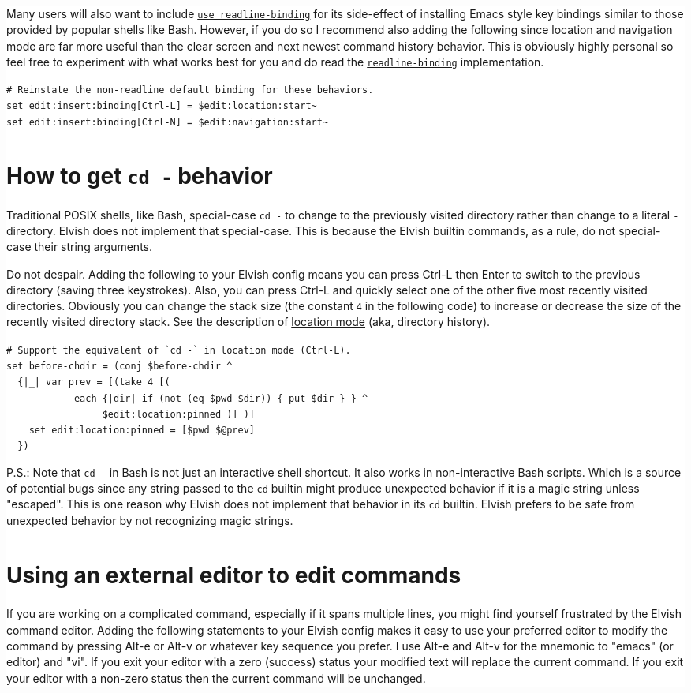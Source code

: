 Many users will also want to include
[`use readline-binding`](../ref/readline-binding.html) for its side-effect of
installing Emacs style key bindings similar to those provided by popular shells
like Bash. However, if you do so I recommend also adding the following since
location and navigation mode are far more useful than the clear screen and next
newest command history behavior. This is obviously highly personal so feel free
to experiment with what works best for you and do read the
[`readline-binding`](https://src.elv.sh/pkg/mods/readlinebinding/readline-binding.elv)
implementation.

```
# Reinstate the non-readline default binding for these behaviors.
set edit:insert:binding[Ctrl-L] = $edit:location:start~
set edit:insert:binding[Ctrl-N] = $edit:navigation:start~
```

# How to get `cd -` behavior

Traditional POSIX shells, like Bash, special-case `cd -` to change to the
previously visited directory rather than change to a literal `-` directory.
Elvish does not implement that special-case. This is because the Elvish builtin
commands, as a rule, do not special-case their string arguments.

Do not despair. Adding the following to your Elvish config means you can press
Ctrl-L then Enter to switch to the previous directory (saving three keystrokes).
Also, you can press Ctrl-L and quickly select one of the other five most
recently visited directories. Obviously you can change the stack size (the
constant `4` in the following code) to increase or decrease the size of the
recently visited directory stack. See the description of
[location mode](tour.html#directory-history) (aka, directory history).

```
# Support the equivalent of `cd -` in location mode (Ctrl-L).
set before-chdir = (conj $before-chdir ^
  {|_| var prev = [(take 4 [(
            each {|dir| if (not (eq $pwd $dir)) { put $dir } } ^
                 $edit:location:pinned )] )]
    set edit:location:pinned = [$pwd $@prev]
  })
```

P.S.: Note that `cd -` in Bash is not just an interactive shell shortcut. It
also works in non-interactive Bash scripts. Which is a source of potential bugs
since any string passed to the `cd` builtin might produce unexpected behavior if
it is a magic string unless "escaped". This is one reason why Elvish does not
implement that behavior in its `cd` builtin. Elvish prefers to be safe from
unexpected behavior by not recognizing magic strings.

# Using an external editor to edit commands

If you are working on a complicated command, especially if it spans multiple
lines, you might find yourself frustrated by the Elvish command editor. Adding
the following statements to your Elvish config makes it easy to use your
preferred editor to modify the command by pressing Alt-e or Alt-v or whatever
key sequence you prefer. I use Alt-e and Alt-v for the mnemonic to "emacs" (or
editor) and "vi". If you exit your editor with a zero (success) status your
modified text will replace the current command. If you exit your editor with a
non-zero status then the current command will be unchanged.
